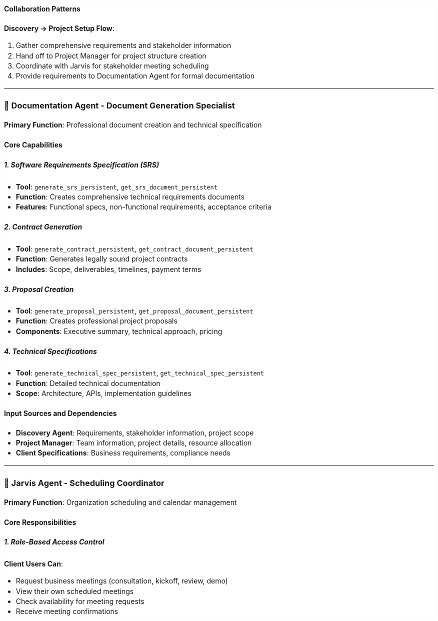 #### Collaboration Patterns

**Discovery → Project Setup Flow**:
1. Gather comprehensive requirements and stakeholder information
2. Hand off to Project Manager for project structure creation
3. Coordinate with Jarvis for stakeholder meeting scheduling
4. Provide requirements to Documentation Agent for formal documentation

---

### 📄 Documentation Agent - Document Generation Specialist
**Primary Function**: Professional document creation and technical specification

#### Core Capabilities

##### 1. Software Requirements Specification (SRS)
- **Tool**: `generate_srs_persistent`, `get_srs_document_persistent`
- **Function**: Creates comprehensive technical requirements documents
- **Features**: Functional specs, non-functional requirements, acceptance criteria

##### 2. Contract Generation
- **Tool**: `generate_contract_persistent`, `get_contract_document_persistent`
- **Function**: Generates legally sound project contracts
- **Includes**: Scope, deliverables, timelines, payment terms

##### 3. Proposal Creation
- **Tool**: `generate_proposal_persistent`, `get_proposal_document_persistent`
- **Function**: Creates professional project proposals
- **Components**: Executive summary, technical approach, pricing

##### 4. Technical Specifications
- **Tool**: `generate_technical_spec_persistent`, `get_technical_spec_persistent`
- **Function**: Detailed technical documentation
- **Scope**: Architecture, APIs, implementation guidelines

#### Input Sources and Dependencies
- **Discovery Agent**: Requirements, stakeholder information, project scope
- **Project Manager**: Team information, project details, resource allocation
- **Client Specifications**: Business requirements, compliance needs

---

### 📅 Jarvis Agent - Scheduling Coordinator
**Primary Function**: Organization scheduling and calendar management

#### Core Responsibilities

##### 1. Role-Based Access Control
**Client Users Can**:
- Request business meetings (consultation, kickoff, review, demo)
- View their own scheduled meetings
- Check availability for meeting requests
- Receive meeting confirmations
